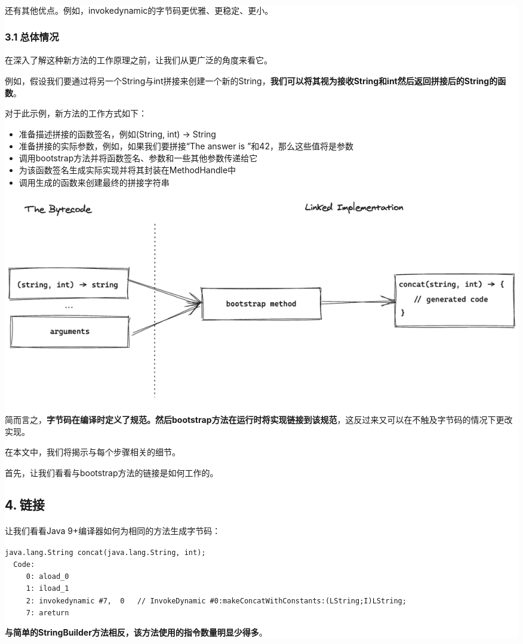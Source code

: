 还有其他优点。例如，invokedynamic的字节码更优雅、更稳定、更小。

### 3.1 总体情况

在深入了解这种新方法的工作原理之前，让我们从更广泛的角度来看它。

例如，假设我们要通过将另一个String与int拼接来创建一个新的String，**我们可以将其视为接收String和int然后返回拼接后的String的函数**。

对于此示例，新方法的工作方式如下：

-   准备描述拼接的函数签名，例如(String, int) -> String
-   准备拼接的实际参数，例如，如果我们要拼接“The answer is ”和42，那么这些值将是参数
-   调用bootstrap方法并将函数签名、参数和一些其他参数传递给它
-   为该函数签名生成实际实现并将其封装在MethodHandle中
-   调用生成的函数来创建最终的拼接字符串

![](/assets/images/2025/javajvm/javastringconcatenationinvokedynamic01.png)

简而言之，**字节码在编译时定义了规范。然后bootstrap方法在运行时将实现链接到该规范**，这反过来又可以在不触及字节码的情况下更改实现。

在本文中，我们将揭示与每个步骤相关的细节。

首先，让我们看看与bootstrap方法的链接是如何工作的。

## 4. 链接

让我们看看Java 9+编译器如何为相同的方法生成字节码：

```text
java.lang.String concat(java.lang.String, int);
  Code:
     0: aload_0
     1: iload_1
     2: invokedynamic #7,  0   // InvokeDynamic #0:makeConcatWithConstants:(LString;I)LString;
     7: areturn
```

**与简单的StringBuilder方法相反，该方法使用的指令数量明显少得多**。
